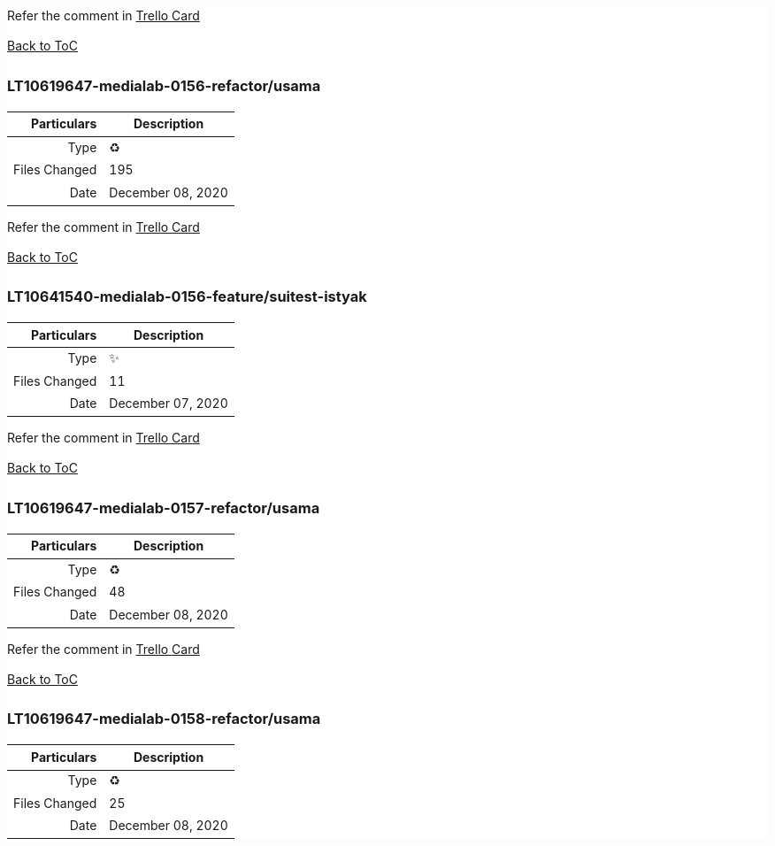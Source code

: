 Refer the comment in [Trello Card](https://trello.com/c/1cpEv7IU)

[Back to ToC](#table-of-contents)

### LT10619647-medialab-0156-refactor/usama

|   Particulars | Description       |
| ------------: | ----------------- |
|          Type | :recycle:         |
| Files Changed | 195               |
|          Date | December 08, 2020 |

Refer the comment in [Trello Card](https://trello.com/c/1cpEv7IU)

[Back to ToC](#table-of-contents)

### LT10641540-medialab-0156-feature/suitest-istyak

|   Particulars | Description       |
| ------------: | ----------------- |
|          Type | :sparkles:        |
| Files Changed | 11                |
|          Date | December 07, 2020 |

Refer the comment in [Trello Card](https://trello.com/c/1cpEv7IU)

[Back to ToC](#table-of-contents)

### LT10619647-medialab-0157-refactor/usama

|   Particulars | Description       |
| ------------: | ----------------- |
|          Type | :recycle:         |
| Files Changed | 48                |
|          Date | December 08, 2020 |

Refer the comment in [Trello Card](https://trello.com/c/1cpEv7IU)

[Back to ToC](#table-of-contents)

### LT10619647-medialab-0158-refactor/usama

|   Particulars | Description       |
| ------------: | ----------------- |
|          Type | :recycle:         |
| Files Changed | 25                |
|          Date | December 08, 2020 |
